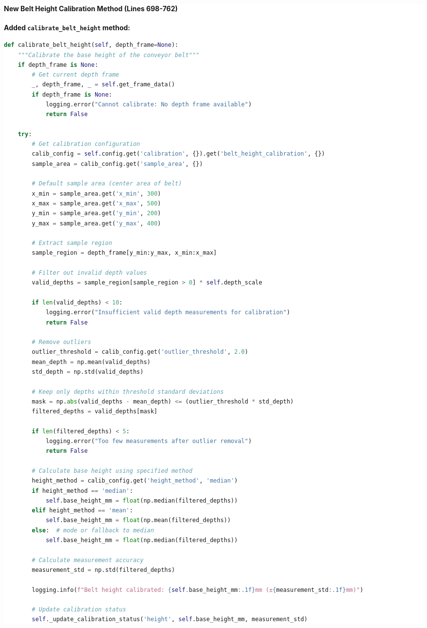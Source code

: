 #### **New Belt Height Calibration Method (Lines 698-762)**

**Added `calibrate_belt_height` method:**
```python
def calibrate_belt_height(self, depth_frame=None):
    """Calibrate the base height of the conveyor belt"""
    if depth_frame is None:
        # Get current depth frame
        _, depth_frame, _ = self.get_frame_data()
        if depth_frame is None:
            logging.error("Cannot calibrate: No depth frame available")
            return False
    
    try:
        # Get calibration configuration
        calib_config = self.config.get('calibration', {}).get('belt_height_calibration', {})
        sample_area = calib_config.get('sample_area', {})
        
        # Default sample area (center area of belt)
        x_min = sample_area.get('x_min', 300)
        x_max = sample_area.get('x_max', 500)
        y_min = sample_area.get('y_min', 200)
        y_max = sample_area.get('y_max', 400)
        
        # Extract sample region
        sample_region = depth_frame[y_min:y_max, x_min:x_max]
        
        # Filter out invalid depth values
        valid_depths = sample_region[sample_region > 0] * self.depth_scale
        
        if len(valid_depths) < 10:
            logging.error("Insufficient valid depth measurements for calibration")
            return False
        
        # Remove outliers
        outlier_threshold = calib_config.get('outlier_threshold', 2.0)
        mean_depth = np.mean(valid_depths)
        std_depth = np.std(valid_depths)
        
        # Keep only depths within threshold standard deviations
        mask = np.abs(valid_depths - mean_depth) <= (outlier_threshold * std_depth)
        filtered_depths = valid_depths[mask]
        
        if len(filtered_depths) < 5:
            logging.error("Too few measurements after outlier removal")
            return False
        
        # Calculate base height using specified method
        height_method = calib_config.get('height_method', 'median')
        if height_method == 'median':
            self.base_height_mm = float(np.median(filtered_depths))
        elif height_method == 'mean':
            self.base_height_mm = float(np.mean(filtered_depths))
        else:  # mode or fallback to median
            self.base_height_mm = float(np.median(filtered_depths))
        
        # Calculate measurement accuracy
        measurement_std = np.std(filtered_depths)
        
        logging.info(f"Belt height calibrated: {self.base_height_mm:.1f}mm (±{measurement_std:.1f}mm)")
        
        # Update calibration status
        self._update_calibration_status('height', self.base_height_mm, measurement_std)
```